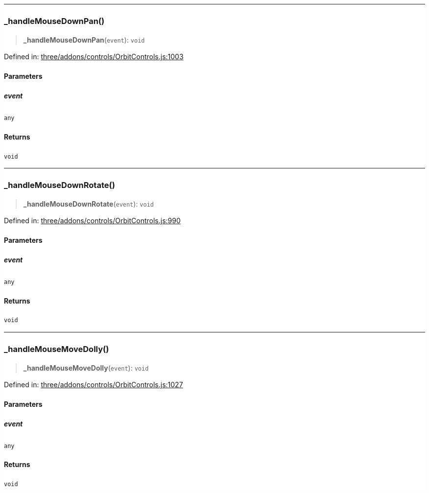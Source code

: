 ***

### \_handleMouseDownPan()

> **\_handleMouseDownPan**(`event`): `void`

Defined in: [three/addons/controls/OrbitControls.js:1003](https://github.com/DefinitelyMaybe/three-i18n/blob/fa57b79433d1c349ffb23a78727299c8d4190136/three/addons/controls/OrbitControls.js#L1003)

#### Parameters

##### event

`any`

#### Returns

`void`

***

### \_handleMouseDownRotate()

> **\_handleMouseDownRotate**(`event`): `void`

Defined in: [three/addons/controls/OrbitControls.js:990](https://github.com/DefinitelyMaybe/three-i18n/blob/fa57b79433d1c349ffb23a78727299c8d4190136/three/addons/controls/OrbitControls.js#L990)

#### Parameters

##### event

`any`

#### Returns

`void`

***

### \_handleMouseMoveDolly()

> **\_handleMouseMoveDolly**(`event`): `void`

Defined in: [three/addons/controls/OrbitControls.js:1027](https://github.com/DefinitelyMaybe/three-i18n/blob/fa57b79433d1c349ffb23a78727299c8d4190136/three/addons/controls/OrbitControls.js#L1027)

#### Parameters

##### event

`any`

#### Returns

`void`
